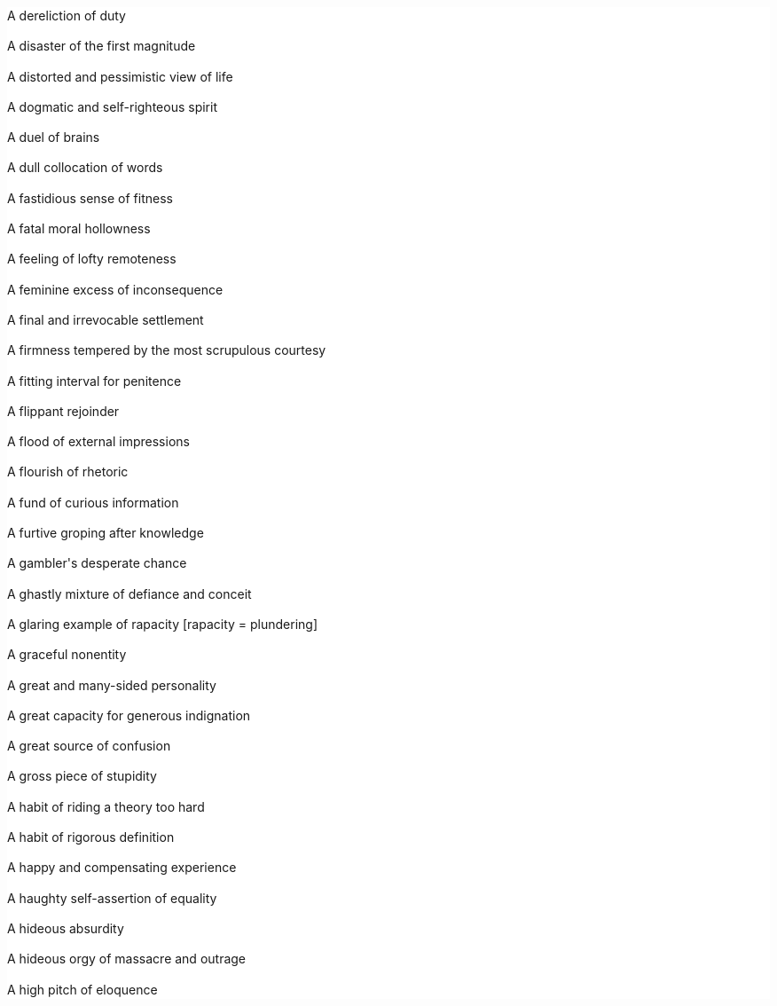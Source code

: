 A dereliction of duty

A disaster of the first magnitude

A distorted and pessimistic view of life

A dogmatic and self-righteous spirit

A duel of brains

A dull collocation of words

A fastidious sense of fitness

A fatal moral hollowness

A feeling of lofty remoteness

A feminine excess of inconsequence

A final and irrevocable settlement

A firmness tempered by the most scrupulous courtesy

A fitting interval for penitence

A flippant rejoinder

A flood of external impressions

A flourish of rhetoric

A fund of curious information

A furtive groping after knowledge

A gambler's desperate chance

A ghastly mixture of defiance and conceit

A glaring example of rapacity            [rapacity = plundering]

A graceful nonentity

A great and many-sided personality

A great capacity for generous indignation

A great source of confusion

A gross piece of stupidity

A habit of riding a theory too hard

A habit of rigorous definition

A happy and compensating experience

A haughty self-assertion of equality

A hideous absurdity

A hideous orgy of massacre and outrage

A high pitch of eloquence
